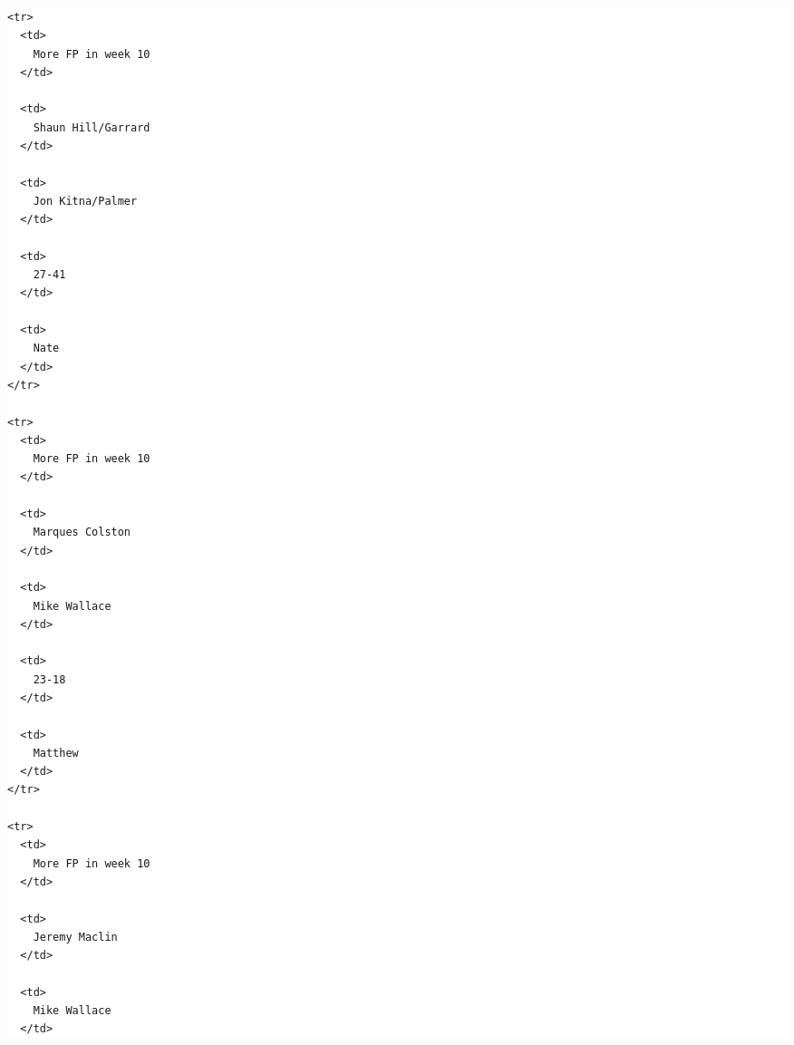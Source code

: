     <tr>
      <td>
        More FP in week 10
      </td>

      <td>
        Shaun Hill/Garrard
      </td>

      <td>
        Jon Kitna/Palmer
      </td>

      <td>
        27-41
      </td>

      <td>
        Nate
      </td>
    </tr>

    <tr>
      <td>
        More FP in week 10
      </td>

      <td>
        Marques Colston
      </td>

      <td>
        Mike Wallace
      </td>

      <td>
        23-18
      </td>

      <td>
        Matthew
      </td>
    </tr>

    <tr>
      <td>
        More FP in week 10
      </td>

      <td>
        Jeremy Maclin
      </td>

      <td>
        Mike Wallace
      </td>
